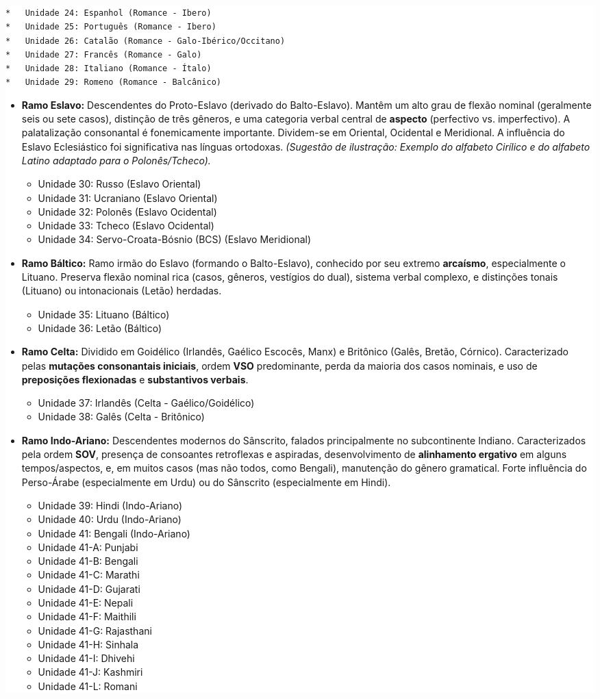     *   Unidade 24: Espanhol (Romance - Ibero)
    *   Unidade 25: Português (Romance - Ibero)
    *   Unidade 26: Catalão (Romance - Galo-Ibérico/Occitano)
    *   Unidade 27: Francês (Romance - Galo)
    *   Unidade 28: Italiano (Romance - Ítalo)
    *   Unidade 29: Romeno (Romance - Balcânico)

*   **Ramo Eslavo:** Descendentes do Proto-Eslavo (derivado do Balto-Eslavo). Mantêm um alto grau de flexão nominal (geralmente seis ou sete casos), distinção de três gêneros, e uma categoria verbal central de **aspecto** (perfectivo vs. imperfectivo). A palatalização consonantal é fonemicamente importante. Dividem-se em Oriental, Ocidental e Meridional. A influência do Eslavo Eclesiástico foi significativa nas línguas ortodoxas. *(Sugestão de ilustração: Exemplo do alfabeto Cirílico e do alfabeto Latino adaptado para o Polonês/Tcheco).*
  
    *   Unidade 30: Russo (Eslavo Oriental)
    *   Unidade 31: Ucraniano (Eslavo Oriental)
    *   Unidade 32: Polonês (Eslavo Ocidental)
    *   Unidade 33: Tcheco (Eslavo Ocidental)
    *   Unidade 34: Servo-Croata-Bósnio (BCS) (Eslavo Meridional)

*   **Ramo Báltico:** Ramo irmão do Eslavo (formando o Balto-Eslavo), conhecido por seu extremo **arcaísmo**, especialmente o Lituano. Preserva flexão nominal rica (casos, gêneros, vestígios do dual), sistema verbal complexo, e distinções tonais (Lituano) ou intonacionais (Letão) herdadas.
  
    *   Unidade 35: Lituano (Báltico)
    *   Unidade 36: Letão (Báltico)

*   **Ramo Celta:** Dividido em Goidélico (Irlandês, Gaélico Escocês, Manx) e Britônico (Galês, Bretão, Córnico). Caracterizado pelas **mutações consonantais iniciais**, ordem **VSO** predominante, perda da maioria dos casos nominais, e uso de **preposições flexionadas** e **substantivos verbais**.
  
    *   Unidade 37: Irlandês (Celta - Gaélico/Goidélico)
    *   Unidade 38: Galês (Celta - Britônico)

*   **Ramo Indo-Ariano:** Descendentes modernos do Sânscrito, falados principalmente no subcontinente Indiano. Caracterizados pela ordem **SOV**, presença de consoantes retroflexas e aspiradas, desenvolvimento de **alinhamento ergativo** em alguns tempos/aspectos, e, em muitos casos (mas não todos, como Bengali), manutenção do gênero gramatical. Forte influência do Perso-Árabe (especialmente em Urdu) ou do Sânscrito (especialmente em Hindi).
  
    *   Unidade 39: Hindi (Indo-Ariano)
    *   Unidade 40: Urdu (Indo-Ariano)
    *   Unidade 41: Bengali (Indo-Ariano)
    *   Unidade 41-A: Punjabi
    *   Unidade 41-B: Bengali
    *   Unidade 41-C: Marathi
    *   Unidade 41-D: Gujarati
    *   Unidade 41-E: Nepali
    *   Unidade 41-F: Maithili
    *   Unidade 41-G: Rajasthani
    *   Unidade 41-H: Sinhala
    *   Unidade 41-I: Dhivehi
    *   Unidade 41-J: Kashmiri
    *   Unidade 41-L: Romani
